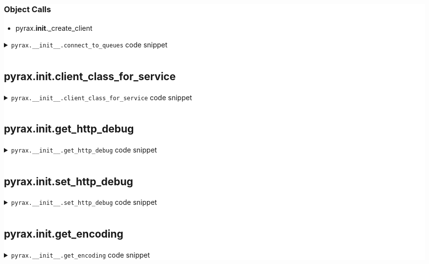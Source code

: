 ### Object Calls

* pyrax.__init__._create_client


<details><summary><code>pyrax.__init__.connect_to_queues</code> code snippet</summary></details>



# #



## pyrax.__init__.client_class_for_service



<details><summary><code>pyrax.__init__.client_class_for_service</code> code snippet</summary></details>



# #



## pyrax.__init__.get_http_debug



<details><summary><code>pyrax.__init__.get_http_debug</code> code snippet</summary></details>



# #



## pyrax.__init__.set_http_debug



<details><summary><code>pyrax.__init__.set_http_debug</code> code snippet</summary></details>



# #



## pyrax.__init__.get_encoding



<details><summary><code>pyrax.__init__.get_encoding</code> code snippet</summary></details>


